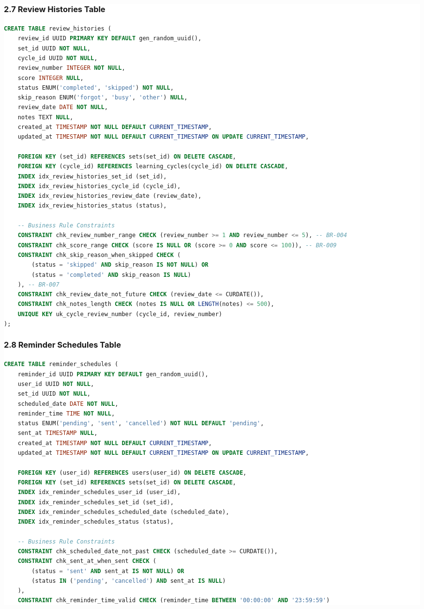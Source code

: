 ### 2.7 Review Histories Table

```sql
CREATE TABLE review_histories (
    review_id UUID PRIMARY KEY DEFAULT gen_random_uuid(),
    set_id UUID NOT NULL,
    cycle_id UUID NOT NULL,
    review_number INTEGER NOT NULL,
    score INTEGER NULL,
    status ENUM('completed', 'skipped') NOT NULL,
    skip_reason ENUM('forgot', 'busy', 'other') NULL,
    review_date DATE NOT NULL,
    notes TEXT NULL,
    created_at TIMESTAMP NOT NULL DEFAULT CURRENT_TIMESTAMP,
    updated_at TIMESTAMP NOT NULL DEFAULT CURRENT_TIMESTAMP ON UPDATE CURRENT_TIMESTAMP,
    
    FOREIGN KEY (set_id) REFERENCES sets(set_id) ON DELETE CASCADE,
    FOREIGN KEY (cycle_id) REFERENCES learning_cycles(cycle_id) ON DELETE CASCADE,
    INDEX idx_review_histories_set_id (set_id),
    INDEX idx_review_histories_cycle_id (cycle_id),
    INDEX idx_review_histories_review_date (review_date),
    INDEX idx_review_histories_status (status),
    
    -- Business Rule Constraints
    CONSTRAINT chk_review_number_range CHECK (review_number >= 1 AND review_number <= 5), -- BR-004
    CONSTRAINT chk_score_range CHECK (score IS NULL OR (score >= 0 AND score <= 100)), -- BR-009
    CONSTRAINT chk_skip_reason_when_skipped CHECK (
        (status = 'skipped' AND skip_reason IS NOT NULL) OR
        (status = 'completed' AND skip_reason IS NULL)
    ), -- BR-007
    CONSTRAINT chk_review_date_not_future CHECK (review_date <= CURDATE()),
    CONSTRAINT chk_notes_length CHECK (notes IS NULL OR LENGTH(notes) <= 500),
    UNIQUE KEY uk_cycle_review_number (cycle_id, review_number)
);
```

### 2.8 Reminder Schedules Table

```sql
CREATE TABLE reminder_schedules (
    reminder_id UUID PRIMARY KEY DEFAULT gen_random_uuid(),
    user_id UUID NOT NULL,
    set_id UUID NOT NULL,
    scheduled_date DATE NOT NULL,
    reminder_time TIME NOT NULL,
    status ENUM('pending', 'sent', 'cancelled') NOT NULL DEFAULT 'pending',
    sent_at TIMESTAMP NULL,
    created_at TIMESTAMP NOT NULL DEFAULT CURRENT_TIMESTAMP,
    updated_at TIMESTAMP NOT NULL DEFAULT CURRENT_TIMESTAMP ON UPDATE CURRENT_TIMESTAMP,
    
    FOREIGN KEY (user_id) REFERENCES users(user_id) ON DELETE CASCADE,
    FOREIGN KEY (set_id) REFERENCES sets(set_id) ON DELETE CASCADE,
    INDEX idx_reminder_schedules_user_id (user_id),
    INDEX idx_reminder_schedules_set_id (set_id),
    INDEX idx_reminder_schedules_scheduled_date (scheduled_date),
    INDEX idx_reminder_schedules_status (status),
    
    -- Business Rule Constraints
    CONSTRAINT chk_scheduled_date_not_past CHECK (scheduled_date >= CURDATE()),
    CONSTRAINT chk_sent_at_when_sent CHECK (
        (status = 'sent' AND sent_at IS NOT NULL) OR
        (status IN ('pending', 'cancelled') AND sent_at IS NULL)
    ),
    CONSTRAINT chk_reminder_time_valid CHECK (reminder_time BETWEEN '00:00:00' AND '23:59:59')
```